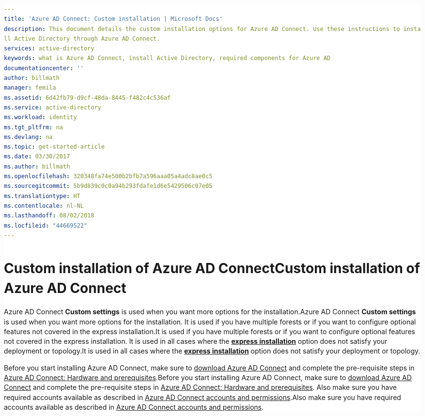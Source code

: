 ```yaml
---
title: 'Azure AD Connect: Custom installation | Microsoft Docs'
description: This document details the custom installation options for Azure AD Connect. Use these instructions to install Active Directory through Azure AD Connect.
services: active-directory
keywords: what is Azure AD Connect, install Active Directory, required components for Azure AD
documentationcenter: ''
author: billmath
manager: femila
ms.assetid: 6d42fb79-d9cf-48da-8445-f482c4c536af
ms.service: active-directory
ms.workload: identity
ms.tgt_pltfrm: na
ms.devlang: na
ms.topic: get-started-article
ms.date: 03/30/2017
ms.author: billmath
ms.openlocfilehash: 320348fa74e500b2bfb7a596aaa05a4adc8ae0c5
ms.sourcegitcommit: 5b9d839c0c0a94b293fdafe1d6e5429506c07e05
ms.translationtype: HT
ms.contentlocale: nl-NL
ms.lasthandoff: 08/02/2018
ms.locfileid: "44669522"
---
```

# <a name="custom-installation-of-azure-ad-connect"></a><span data-ttu-id="34fc1-105">Custom installation of Azure AD Connect</span><span class="sxs-lookup"><span data-stu-id="34fc1-105">Custom installation of Azure AD Connect</span></span>
<span data-ttu-id="34fc1-106">Azure AD Connect **Custom settings** is used when you want more options for the installation.</span><span class="sxs-lookup"><span data-stu-id="34fc1-106">Azure AD Connect **Custom settings** is used when you want more options for the installation.</span></span> <span data-ttu-id="34fc1-107">It is used if you have multiple forests or if you want to configure optional features not covered in the express installation.</span><span class="sxs-lookup"><span data-stu-id="34fc1-107">It is used if you have multiple forests or if you want to configure optional features not covered in the express installation.</span></span> <span data-ttu-id="34fc1-108">It is used in all cases where the [**express installation**](active-directory-aadconnect-get-started-express.md) option does not satisfy your deployment or topology.</span><span class="sxs-lookup"><span data-stu-id="34fc1-108">It is used in all cases where the [**express installation**](active-directory-aadconnect-get-started-express.md) option does not satisfy your deployment or topology.</span></span>

<span data-ttu-id="34fc1-109">Before you start installing Azure AD Connect, make sure to [download Azure AD Connect](http://go.microsoft.com/fwlink/?LinkId=615771) and complete the pre-requisite steps in [Azure AD Connect: Hardware and prerequisites](active-directory-aadconnect-prerequisites.md).</span><span class="sxs-lookup"><span data-stu-id="34fc1-109">Before you start installing Azure AD Connect, make sure to [download Azure AD Connect](http://go.microsoft.com/fwlink/?LinkId=615771) and complete the pre-requisite steps in [Azure AD Connect: Hardware and prerequisites](active-directory-aadconnect-prerequisites.md).</span></span> <span data-ttu-id="34fc1-110">Also make sure you have required accounts available as described in [Azure AD Connect accounts and permissions](active-directory-aadconnect-accounts-permissions.md).</span><span class="sxs-lookup"><span data-stu-id="34fc1-110">Also make sure you have required accounts available as described in [Azure AD Connect accounts and permissions](active-directory-aadconnect-accounts-permissions.md).</span></span>

